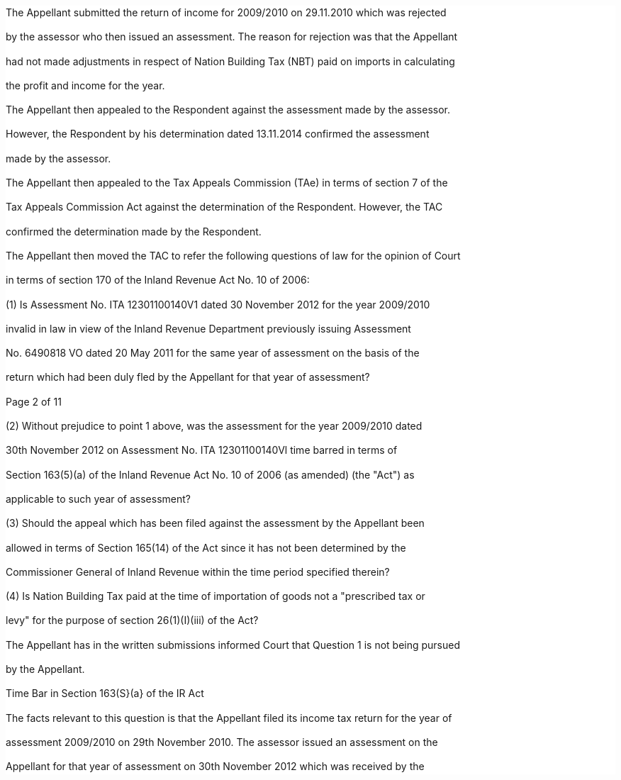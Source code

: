 The Appellant submitted the return of income for 2009/2010 on 29.11.2010 which was rejected

by the assessor who then issued an assessment. The reason for rejection was that the Appellant

had not made adjustments in respect of Nation Building Tax (NBT) paid on imports in calculating

the profit and income for the year.

The Appellant then appealed to the Respondent against the assessment made by the assessor.

However, the Respondent by his determination dated 13.11.2014 confirmed the assessment

made by the assessor.

The Appellant then appealed to the Tax Appeals Commission (TAe) in terms of section 7 of the

Tax Appeals Commission Act against the determination of the Respondent. However, the TAC

confirmed the determination made by the Respondent.

The Appellant then moved the TAC to refer the following questions of law for the opinion of Court

in terms of section 170 of the Inland Revenue Act No. 10 of 2006:

(1) Is Assessment No. ITA 12301100140V1 dated 30 November 2012 for the year 2009/2010

invalid in law in view of the Inland Revenue Department previously issuing Assessment

No. 6490818 VO dated 20 May 2011 for the same year of assessment on the basis of the

return which had been duly fled by the Appellant for that year of assessment?

Page 2 of 11

(2) Without prejudice to point 1 above, was the assessment for the year 2009/2010 dated

30th November 2012 on Assessment No. ITA 12301100140Vl time barred in terms of

Section 163(5)(a) of the Inland Revenue Act No. 10 of 2006 (as amended) (the "Act") as

applicable to such year of assessment?

(3) Should the appeal which has been filed against the assessment by the Appellant been

allowed in terms of Section 165(14) of the Act since it has not been determined by the

Commissioner General of Inland Revenue within the time period specified therein?

(4) Is Nation Building Tax paid at the time of importation of goods not a "prescribed tax or

levy" for the purpose of section 26(1)(I)(iii) of the Act?

The Appellant has in the written submissions informed Court that Question 1 is not being pursued

by the Appellant.

Time Bar in Section 163(S}(a} of the IR Act

The facts relevant to this question is that the Appellant filed its income tax return for the year of

assessment 2009/2010 on 29th November 2010. The assessor issued an assessment on the

Appellant for that year of assessment on 30th November 2012 which was received by the

